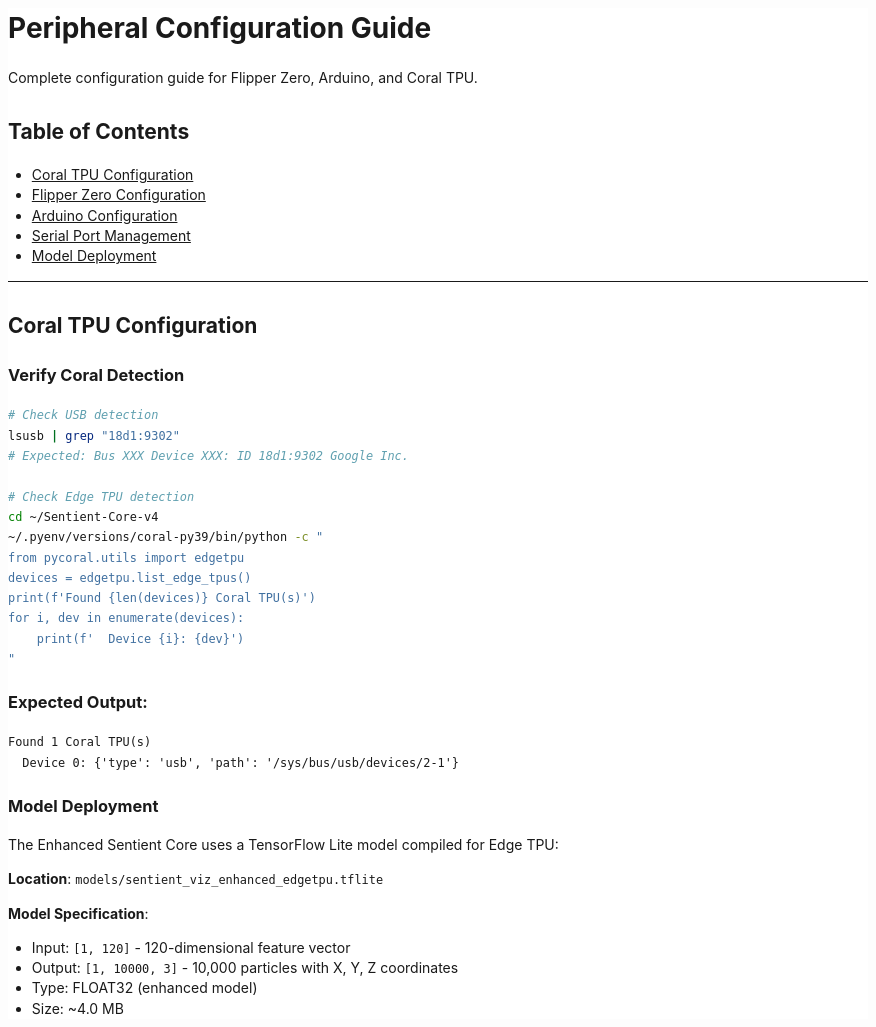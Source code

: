 # Peripheral Configuration Guide

Complete configuration guide for Flipper Zero, Arduino, and Coral TPU.

## Table of Contents
- [Coral TPU Configuration](#coral-tpu-configuration)
- [Flipper Zero Configuration](#flipper-zero-configuration)
- [Arduino Configuration](#arduino-configuration)
- [Serial Port Management](#serial-port-management)
- [Model Deployment](#model-deployment)

---

## Coral TPU Configuration

### Verify Coral Detection

```bash
# Check USB detection
lsusb | grep "18d1:9302"
# Expected: Bus XXX Device XXX: ID 18d1:9302 Google Inc.

# Check Edge TPU detection
cd ~/Sentient-Core-v4
~/.pyenv/versions/coral-py39/bin/python -c "
from pycoral.utils import edgetpu
devices = edgetpu.list_edge_tpus()
print(f'Found {len(devices)} Coral TPU(s)')
for i, dev in enumerate(devices):
    print(f'  Device {i}: {dev}')
"
```

### Expected Output:
```
Found 1 Coral TPU(s)
  Device 0: {'type': 'usb', 'path': '/sys/bus/usb/devices/2-1'}
```

### Model Deployment

The Enhanced Sentient Core uses a TensorFlow Lite model compiled for Edge TPU:

**Location**: `models/sentient_viz_enhanced_edgetpu.tflite`

**Model Specification**:
- Input: `[1, 120]` - 120-dimensional feature vector
- Output: `[1, 10000, 3]` - 10,000 particles with X, Y, Z coordinates
- Type: FLOAT32 (enhanced model)
- Size: ~4.0 MB
